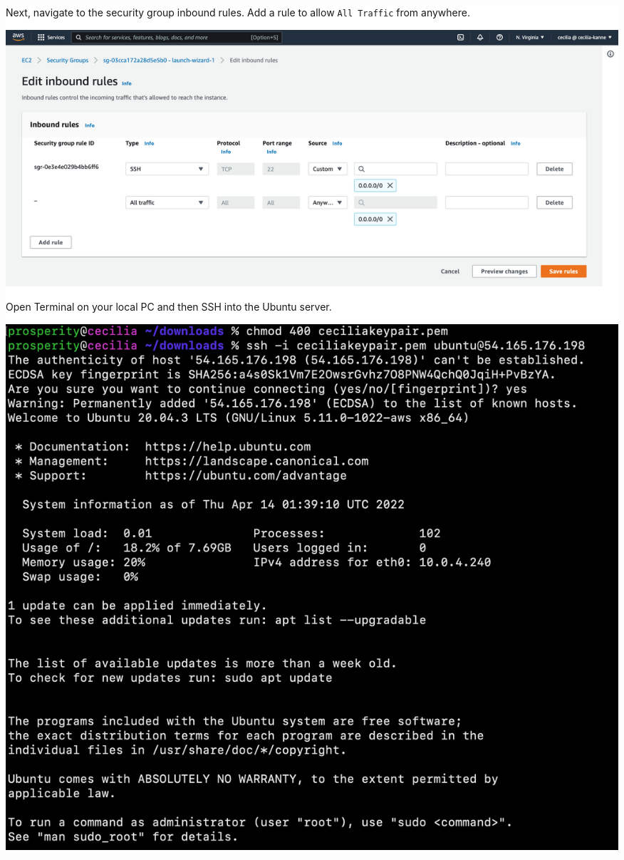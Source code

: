Next, navigate to the security group inbound rules. Add a rule to allow `All Traffic` from anywhere.

![](./images/inboundr.png)

Open Terminal on your local PC and then SSH into the Ubuntu server.

![](./images/terminalssh.png)

